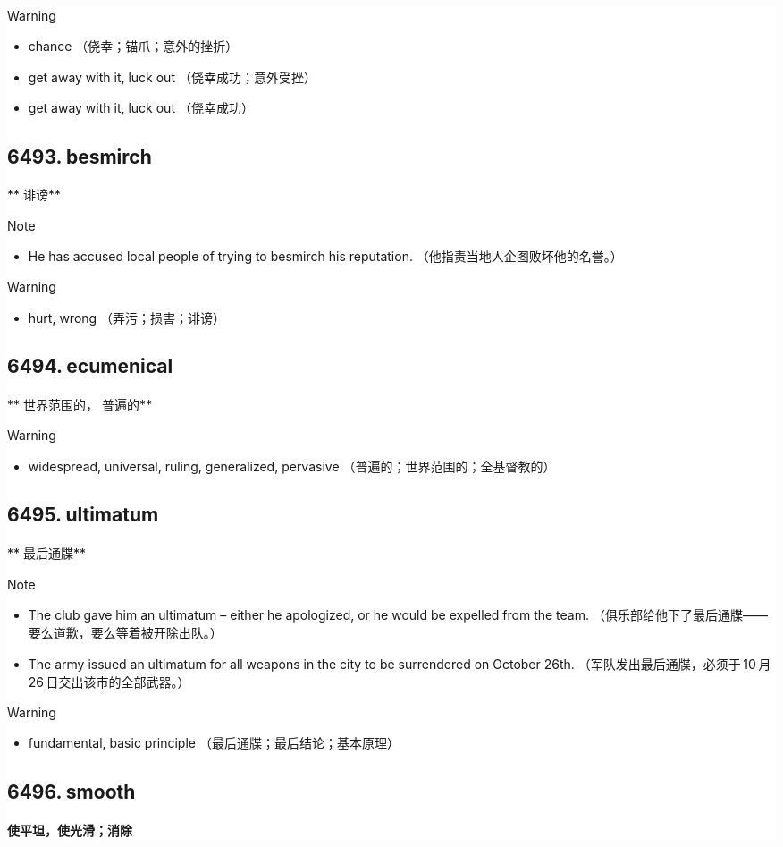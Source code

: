 > [!WARNING]
>
> - chance （侥幸；锚爪；意外的挫折）
>
> - get away with it, luck out （侥幸成功；意外受挫）
>
> - get away with it, luck out （侥幸成功）
>

## 6493. besmirch

** 诽谤**

> [!NOTE]
>
> - He has accused local people of trying to besmirch his reputation. （他指责当地人企图败坏他的名誉。）
>

> [!WARNING]
>
> - hurt, wrong （弄污；损害；诽谤）
>

## 6494. ecumenical

** 世界范围的， 普遍的**

> [!WARNING]
>
> - widespread, universal, ruling, generalized, pervasive （普遍的；世界范围的；全基督教的）
>

## 6495. ultimatum

** 最后通牒**

> [!NOTE]
>
> - The club gave him an ultimatum – either he apologized, or he would be expelled from the team. （俱乐部给他下了最后通牒——要么道歉，要么等着被开除出队。）
>
> - The army issued an ultimatum for all weapons in the city to be surrendered on October 26th. （军队发出最后通牒，必须于 10 月 26 日交出该市的全部武器。）
>

> [!WARNING]
>
> - fundamental, basic principle （最后通牒；最后结论；基本原理）
>

## 6496. smooth

**使平坦，使光滑；消除**
